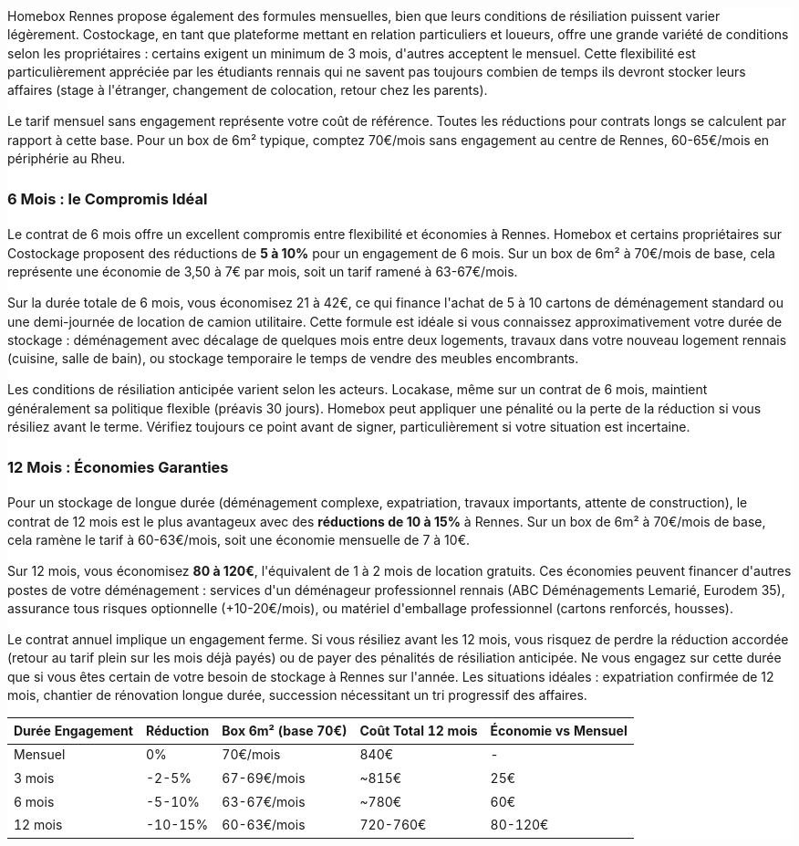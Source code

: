 Homebox Rennes propose également des formules mensuelles, bien que leurs conditions de résiliation puissent varier légèrement. Costockage, en tant que plateforme mettant en relation particuliers et loueurs, offre une grande variété de conditions selon les propriétaires : certains exigent un minimum de 3 mois, d'autres acceptent le mensuel. Cette flexibilité est particulièrement appréciée par les étudiants rennais qui ne savent pas toujours combien de temps ils devront stocker leurs affaires (stage à l'étranger, changement de colocation, retour chez les parents).

Le tarif mensuel sans engagement représente votre coût de référence. Toutes les réductions pour contrats longs se calculent par rapport à cette base. Pour un box de 6m² typique, comptez 70€/mois sans engagement au centre de Rennes, 60-65€/mois en périphérie au Rheu.

### 6 Mois : le Compromis Idéal

Le contrat de 6 mois offre un excellent compromis entre flexibilité et économies à Rennes. Homebox et certains propriétaires sur Costockage proposent des réductions de **5 à 10%** pour un engagement de 6 mois. Sur un box de 6m² à 70€/mois de base, cela représente une économie de 3,50 à 7€ par mois, soit un tarif ramené à 63-67€/mois.

Sur la durée totale de 6 mois, vous économisez 21 à 42€, ce qui finance l'achat de 5 à 10 cartons de déménagement standard ou une demi-journée de location de camion utilitaire. Cette formule est idéale si vous connaissez approximativement votre durée de stockage : déménagement avec décalage de quelques mois entre deux logements, travaux dans votre nouveau logement rennais (cuisine, salle de bain), ou stockage temporaire le temps de vendre des meubles encombrants.

Les conditions de résiliation anticipée varient selon les acteurs. Locakase, même sur un contrat de 6 mois, maintient généralement sa politique flexible (préavis 30 jours). Homebox peut appliquer une pénalité ou la perte de la réduction si vous résiliez avant le terme. Vérifiez toujours ce point avant de signer, particulièrement si votre situation est incertaine.

### 12 Mois : Économies Garanties

Pour un stockage de longue durée (déménagement complexe, expatriation, travaux importants, attente de construction), le contrat de 12 mois est le plus avantageux avec des **réductions de 10 à 15%** à Rennes. Sur un box de 6m² à 70€/mois de base, cela ramène le tarif à 60-63€/mois, soit une économie mensuelle de 7 à 10€.

Sur 12 mois, vous économisez **80 à 120€**, l'équivalent de 1 à 2 mois de location gratuits. Ces économies peuvent financer d'autres postes de votre déménagement : services d'un déménageur professionnel rennais (ABC Déménagements Lemarié, Eurodem 35), assurance tous risques optionnelle (+10-20€/mois), ou matériel d'emballage professionnel (cartons renforcés, housses).

Le contrat annuel implique un engagement ferme. Si vous résiliez avant les 12 mois, vous risquez de perdre la réduction accordée (retour au tarif plein sur les mois déjà payés) ou de payer des pénalités de résiliation anticipée. Ne vous engagez sur cette durée que si vous êtes certain de votre besoin de stockage à Rennes sur l'année. Les situations idéales : expatriation confirmée de 12 mois, chantier de rénovation longue durée, succession nécessitant un tri progressif des affaires.

| Durée Engagement | Réduction | Box 6m² (base 70€) | Coût Total 12 mois | Économie vs Mensuel |
|------------------|-----------|-------------------|-------------------|---------------------|
| Mensuel | 0% | 70€/mois | 840€ | - |
| 3 mois | -2-5% | 67-69€/mois | ~815€ | 25€ |
| 6 mois | -5-10% | 63-67€/mois | ~780€ | 60€ |
| 12 mois | -10-15% | 60-63€/mois | 720-760€ | 80-120€ |
